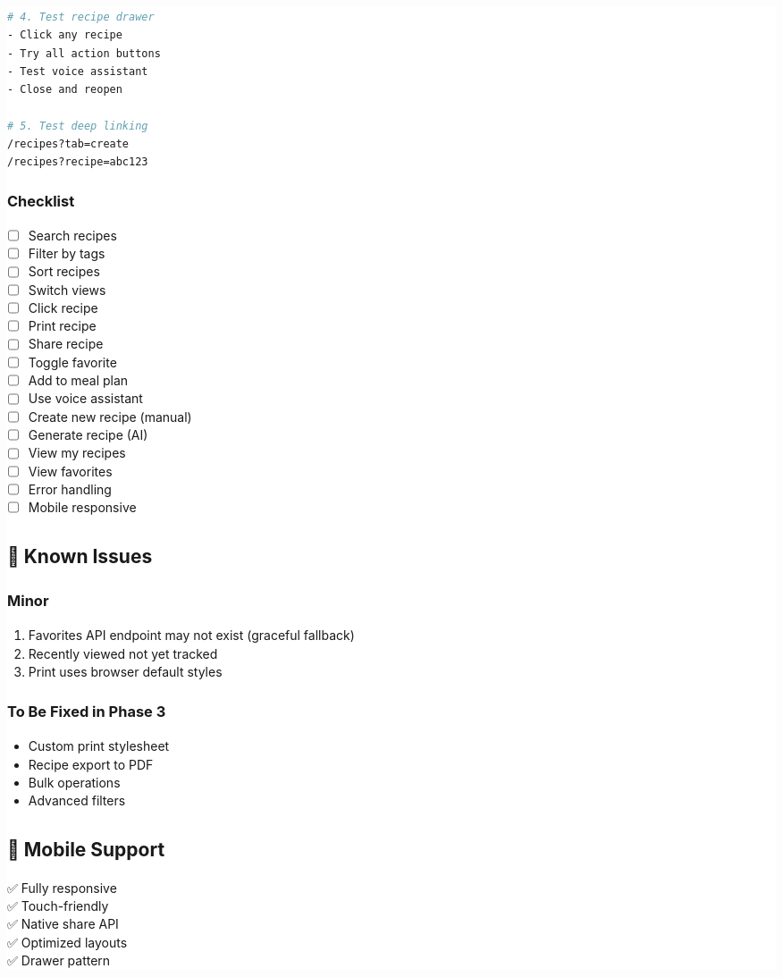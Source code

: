 ```bash
# 4. Test recipe drawer
- Click any recipe
- Try all action buttons
- Test voice assistant
- Close and reopen

# 5. Test deep linking
/recipes?tab=create
/recipes?recipe=abc123
```

### Checklist
- [ ] Search recipes
- [ ] Filter by tags
- [ ] Sort recipes
- [ ] Switch views
- [ ] Click recipe
- [ ] Print recipe
- [ ] Share recipe
- [ ] Toggle favorite
- [ ] Add to meal plan
- [ ] Use voice assistant
- [ ] Create new recipe (manual)
- [ ] Generate recipe (AI)
- [ ] View my recipes
- [ ] View favorites
- [ ] Error handling
- [ ] Mobile responsive

## 🐛 Known Issues

### Minor
1. Favorites API endpoint may not exist (graceful fallback)
2. Recently viewed not yet tracked
3. Print uses browser default styles

### To Be Fixed in Phase 3
- Custom print stylesheet
- Recipe export to PDF
- Bulk operations
- Advanced filters

## 📱 Mobile Support

✅ Fully responsive  
✅ Touch-friendly  
✅ Native share API  
✅ Optimized layouts  
✅ Drawer pattern  
